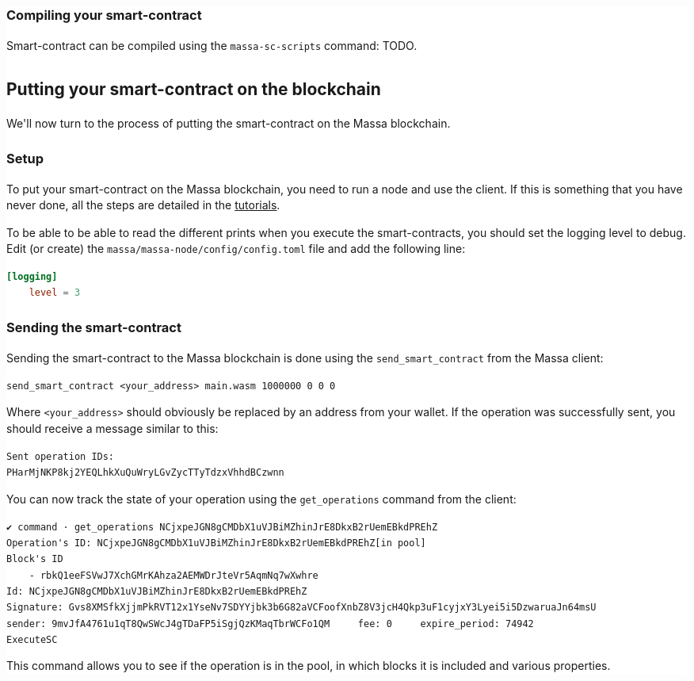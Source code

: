 ### Compiling your smart-contract

Smart-contract can be compiled using the `massa-sc-scripts` command: TODO.

## Putting your smart-contract on the blockchain

We'll now turn to the process of putting the smart-contract on the Massa blockchain.

### Setup

To put your smart-contract on the Massa blockchain, you need to run a node and use the client. If this is something that you have never done, all the steps are detailed in the [tutorials](https://github.com/massalabs/massa#tutorials-to-join-the-testnet).

To be able to be able to read the different prints when you execute the smart-contracts, you should set the logging level to debug. Edit (or create) the `massa/massa-node/config/config.toml` file and add the following line:

```toml
[logging]
    level = 3
```

### Sending the smart-contract

Sending the smart-contract to the Massa blockchain is done using the `send_smart_contract` from the Massa client:

```
send_smart_contract <your_address> main.wasm 1000000 0 0 0
```

Where `<your_address>` should obviously be replaced by an address from your wallet. If the operation was successfully sent, you should receive a message similar to this:

```
Sent operation IDs:
PHarMjNKP8kj2YEQLhkXuQuWryLGvZycTTyTdzxVhhdBCzwnn
```

You can now track the state of your operation using the `get_operations` command from the client:

```
✔ command · get_operations NCjxpeJGN8gCMDbX1uVJBiMZhinJrE8DkxB2rUemEBkdPREhZ
Operation's ID: NCjxpeJGN8gCMDbX1uVJBiMZhinJrE8DkxB2rUemEBkdPREhZ[in pool]
Block's ID
	- rbkQ1eeFSVwJ7XchGMrKAhza2AEMWDrJteVr5AqmNq7wXwhre
Id: NCjxpeJGN8gCMDbX1uVJBiMZhinJrE8DkxB2rUemEBkdPREhZ
Signature: Gvs8XMSfkXjjmPkRVT12x1YseNv7SDYYjbk3b6G82aVCFoofXnbZ8V3jcH4Qkp3uF1cyjxY3Lyei5i5DzwaruaJn64msU
sender: 9mvJfA4761u1qT8QwSWcJ4gTDaFP5iSgjQzKMaqTbrWCFo1QM     fee: 0     expire_period: 74942
ExecuteSC
```

This command allows you to see if the operation is in the pool, in which blocks it is included and various properties.
